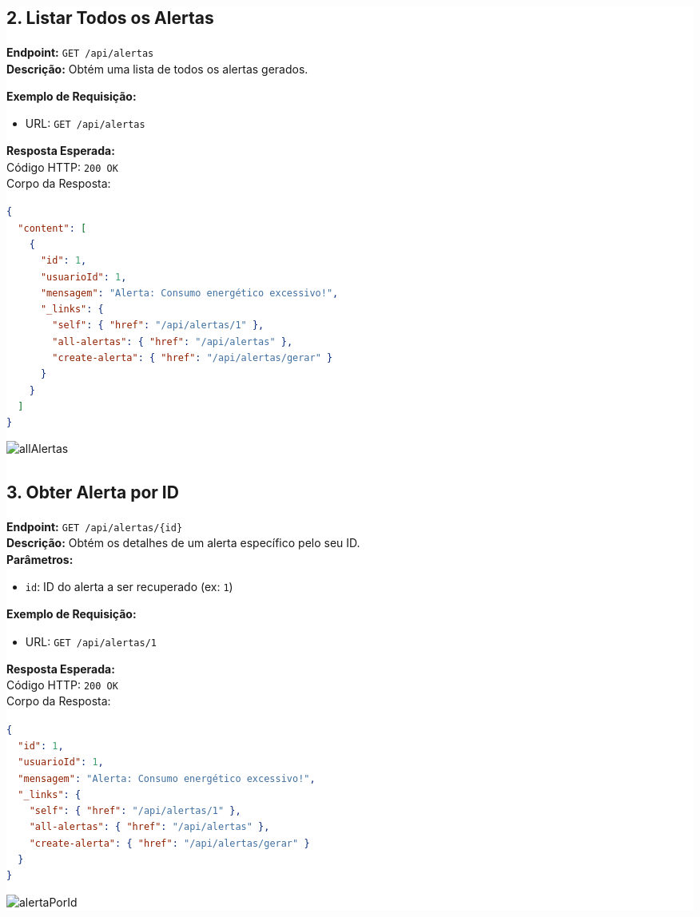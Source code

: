 


## 2. Listar Todos os Alertas

**Endpoint:** `GET /api/alertas`  
**Descrição:** Obtém uma lista de todos os alertas gerados.  

**Exemplo de Requisição:**

- URL: `GET /api/alertas`

**Resposta Esperada:**  
Código HTTP: `200 OK`  
Corpo da Resposta:
```json
{
  "content": [
    {
      "id": 1,
      "usuarioId": 1,
      "mensagem": "Alerta: Consumo energético excessivo!",
      "_links": {
        "self": { "href": "/api/alertas/1" },
        "all-alertas": { "href": "/api/alertas" },
        "create-alerta": { "href": "/api/alertas/gerar" }
      }
    }
  ]
}
```

![allAlertas](https://github.com/user-attachments/assets/a75a1029-2050-4d1d-a597-0af45e3aa68f)




## 3. Obter Alerta por ID

**Endpoint:** `GET /api/alertas/{id}`  
**Descrição:** Obtém os detalhes de um alerta específico pelo seu ID.  
**Parâmetros:**  
- `id`: ID do alerta a ser recuperado (ex: `1`)

**Exemplo de Requisição:**

- URL: `GET /api/alertas/1`

**Resposta Esperada:**  
Código HTTP: `200 OK`  
Corpo da Resposta:
```json
{
  "id": 1,
  "usuarioId": 1,
  "mensagem": "Alerta: Consumo energético excessivo!",
  "_links": {
    "self": { "href": "/api/alertas/1" },
    "all-alertas": { "href": "/api/alertas" },
    "create-alerta": { "href": "/api/alertas/gerar" }
  }
}
```
![alertaPorId](https://github.com/user-attachments/assets/1559089a-940f-4519-8341-24700bba8a87)
